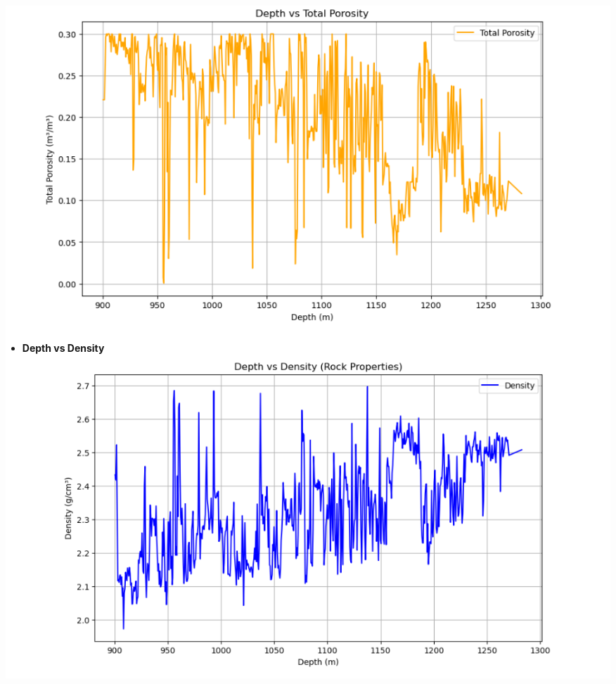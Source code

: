   ![Total Porosity](images/depth_vs_total_porosity.png)
- **Depth vs Density**  
  ![Density](images/depth_vs_density.png)
